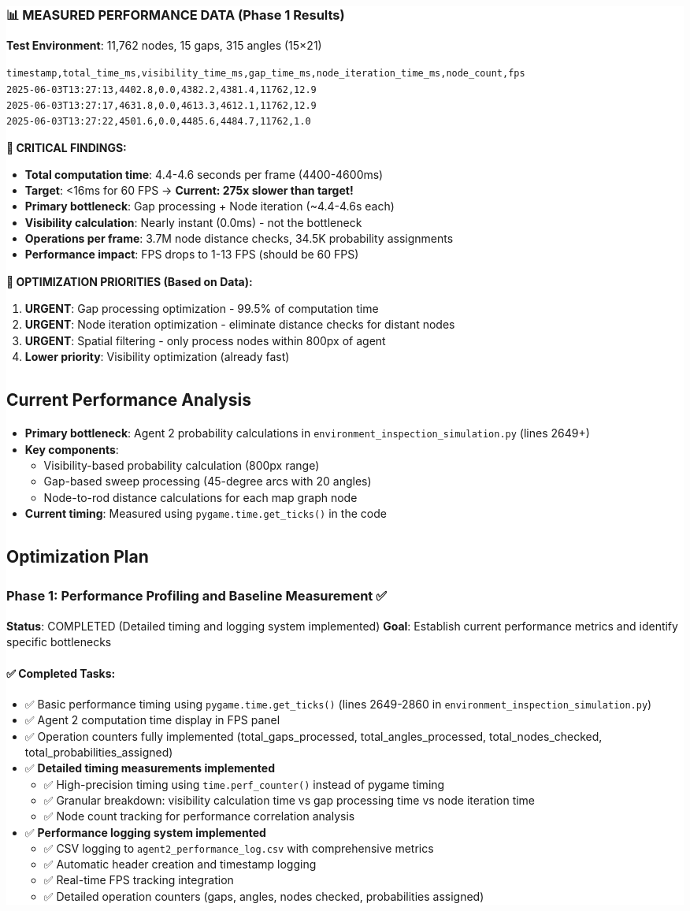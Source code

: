 ### 📊 **MEASURED PERFORMANCE DATA (Phase 1 Results)**
**Test Environment**: 11,762 nodes, 15 gaps, 315 angles (15×21)
```csv
timestamp,total_time_ms,visibility_time_ms,gap_time_ms,node_iteration_time_ms,node_count,fps
2025-06-03T13:27:13,4402.8,0.0,4382.2,4381.4,11762,12.9
2025-06-03T13:27:17,4631.8,0.0,4613.3,4612.1,11762,12.9
2025-06-03T13:27:22,4501.6,0.0,4485.6,4484.7,11762,1.0
```

**🚨 CRITICAL FINDINGS:**
- **Total computation time**: 4.4-4.6 seconds per frame (4400-4600ms) 
- **Target**: <16ms for 60 FPS → **Current: 275x slower than target!**
- **Primary bottleneck**: Gap processing + Node iteration (~4.4-4.6s each)
- **Visibility calculation**: Nearly instant (0.0ms) - not the bottleneck
- **Operations per frame**: 3.7M node distance checks, 34.5K probability assignments
- **Performance impact**: FPS drops to 1-13 FPS (should be 60 FPS)

**🎯 OPTIMIZATION PRIORITIES (Based on Data):**
1. **URGENT**: Gap processing optimization - 99.5% of computation time
2. **URGENT**: Node iteration optimization - eliminate distance checks for distant nodes  
3. **URGENT**: Spatial filtering - only process nodes within 800px of agent
4. **Lower priority**: Visibility optimization (already fast)

## Current Performance Analysis
- **Primary bottleneck**: Agent 2 probability calculations in `environment_inspection_simulation.py` (lines 2649+)
- **Key components**: 
  - Visibility-based probability calculation (800px range)
  - Gap-based sweep processing (45-degree arcs with 20 angles)
  - Node-to-rod distance calculations for each map graph node
- **Current timing**: Measured using `pygame.time.get_ticks()` in the code

## Optimization Plan

### Phase 1: Performance Profiling and Baseline Measurement ✅
**Status**: COMPLETED (Detailed timing and logging system implemented)
**Goal**: Establish current performance metrics and identify specific bottlenecks

#### ✅ Completed Tasks:
- ✅ Basic performance timing using `pygame.time.get_ticks()` (lines 2649-2860 in `environment_inspection_simulation.py`)
- ✅ Agent 2 computation time display in FPS panel
- ✅ Operation counters fully implemented (total_gaps_processed, total_angles_processed, total_nodes_checked, total_probabilities_assigned)
- ✅ **Detailed timing measurements implemented**
  - ✅ High-precision timing using `time.perf_counter()` instead of pygame timing
  - ✅ Granular breakdown: visibility calculation time vs gap processing time vs node iteration time
  - ✅ Node count tracking for performance correlation analysis
- ✅ **Performance logging system implemented**
  - ✅ CSV logging to `agent2_performance_log.csv` with comprehensive metrics
  - ✅ Automatic header creation and timestamp logging
  - ✅ Real-time FPS tracking integration
  - ✅ Detailed operation counters (gaps, angles, nodes checked, probabilities assigned)

